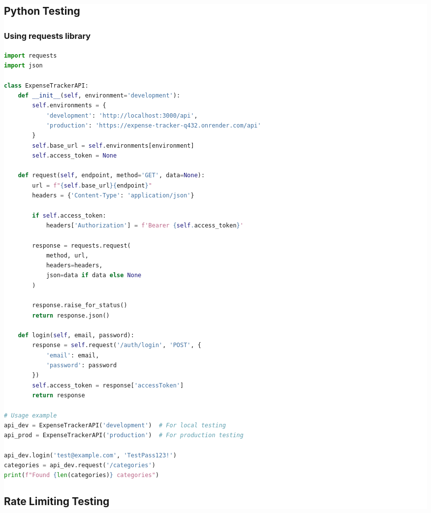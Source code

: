 ## Python Testing

### Using requests library
```python
import requests
import json

class ExpenseTrackerAPI:
    def __init__(self, environment='development'):
        self.environments = {
            'development': 'http://localhost:3000/api',
            'production': 'https://expense-tracker-q432.onrender.com/api'
        }
        self.base_url = self.environments[environment]
        self.access_token = None
    
    def request(self, endpoint, method='GET', data=None):
        url = f"{self.base_url}{endpoint}"
        headers = {'Content-Type': 'application/json'}
        
        if self.access_token:
            headers['Authorization'] = f'Bearer {self.access_token}'
        
        response = requests.request(
            method, url, 
            headers=headers,
            json=data if data else None
        )
        
        response.raise_for_status()
        return response.json()
    
    def login(self, email, password):
        response = self.request('/auth/login', 'POST', {
            'email': email,
            'password': password
        })
        self.access_token = response['accessToken']
        return response

# Usage example
api_dev = ExpenseTrackerAPI('development')  # For local testing
api_prod = ExpenseTrackerAPI('production')  # For production testing

api_dev.login('test@example.com', 'TestPass123!')
categories = api_dev.request('/categories')
print(f"Found {len(categories)} categories")
```

## Rate Limiting Testing
